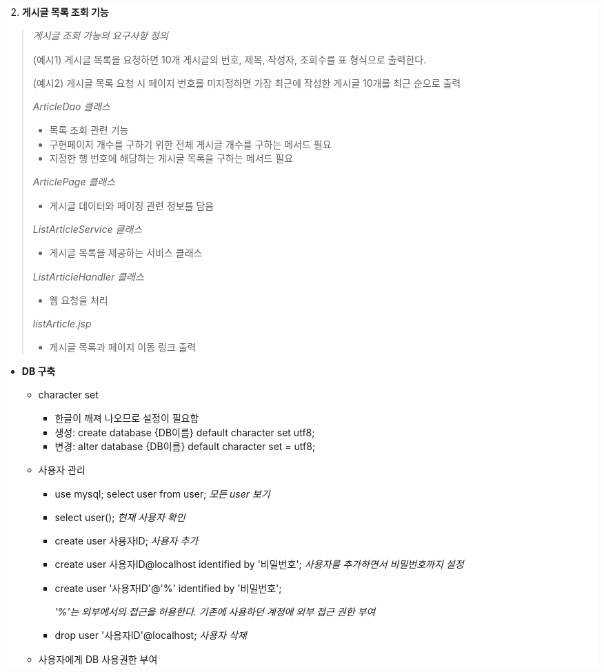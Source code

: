      

  2. **게시글 목록 조회 기능**

  > *게시글 조회 가능의 요구사항 정의*
  >
  > (예시1) 게시글 목록을 요청하면 10개 게시글의 번호, 제목, 작성자, 조회수를 표 형식으로 출력한다.
  >
  > (예시2) 게시글 목록 요청 시 페이지 번호를 미지정하면 가장 최근에 작성한 게시글 10개를 최근 순으로 출력
  >
  > *ArticleDao 클래스*
  >
  > - 목록 조회 관련 기능
  > - 구현페이지 개수를 구하기 위한 전체 게시글 개수를 구하는 메서드 필요
  > - 지정한 행 번호에 해당하는 게시글 목록을 구하는 메서드 필요
  >
  > *ArticlePage 클래스*
  >
  > - 게시글 데이터와 페이징 관련 정보를 담음
  >
  > *ListArticleService 클래스*
  >
  > - 게시글 목록을 제공하는 서비스 클래스
  >
  > *ListArticleHandler 클래스*
  >
  > - 웹 요청을 처리
  >
  > *listArticle.jsp*
  >
  > - 게시글 목록과 페이지 이동 링크 출력



- **DB 구축**

  - character set

    - 한글이 깨져 나오므로 설정이 필요함
    - 생성: create database {DB이름} default character set utf8;
    - 변경: alter database {DB이름} default character set = utf8;

  - 사용자 관리

    - use mysql; select user from user; _모든 user 보기_

    - select user(); _현재 사용자 확인_

    - create user 사용자ID; _사용자 추가_

    - create user 사용자ID@localhost identified by '비밀번호'; _사용자를 추가하면서 비밀번호까지 설정_

    - create user '사용자ID'@'%' identified by '비밀번호';

      _'%'는 외부에서의 접근을 허용한다. 기존에 사용하던 계정에 외부 접근 권한 부여_

    - drop user '사용자ID'@localhost; _사용자 삭제_

  - 사용자에게 DB 사용권한 부여
